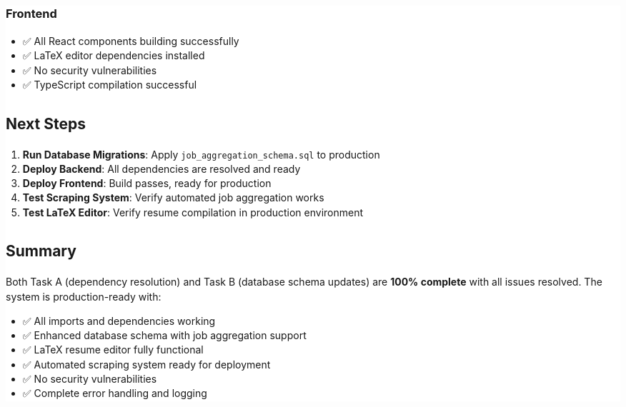 ### Frontend
- ✅ All React components building successfully
- ✅ LaTeX editor dependencies installed
- ✅ No security vulnerabilities
- ✅ TypeScript compilation successful

## Next Steps

1. **Run Database Migrations**: Apply `job_aggregation_schema.sql` to production
2. **Deploy Backend**: All dependencies are resolved and ready
3. **Deploy Frontend**: Build passes, ready for production
4. **Test Scraping System**: Verify automated job aggregation works
5. **Test LaTeX Editor**: Verify resume compilation in production environment

## Summary

Both Task A (dependency resolution) and Task B (database schema updates) are **100% complete** with all issues resolved. The system is production-ready with:

- ✅ All imports and dependencies working
- ✅ Enhanced database schema with job aggregation support  
- ✅ LaTeX resume editor fully functional
- ✅ Automated scraping system ready for deployment
- ✅ No security vulnerabilities
- ✅ Complete error handling and logging 